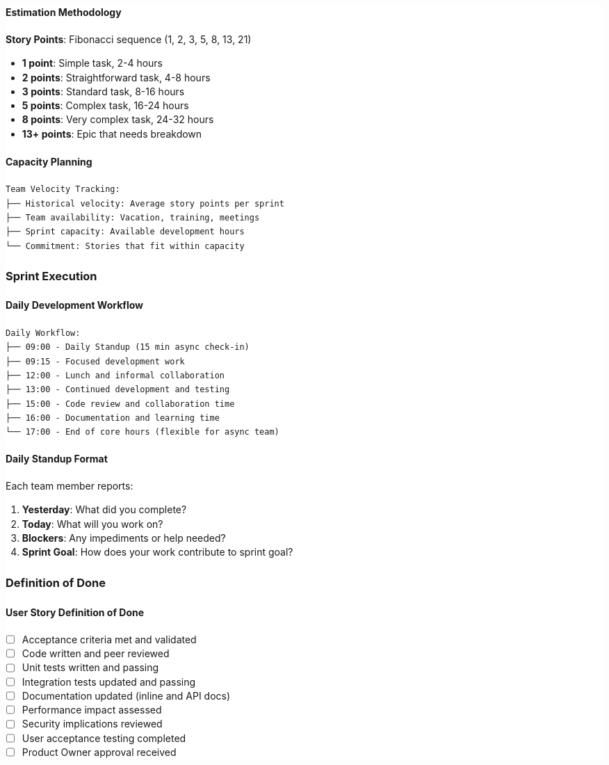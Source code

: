 #### Estimation Methodology
**Story Points**: Fibonacci sequence (1, 2, 3, 5, 8, 13, 21)
- **1 point**: Simple task, 2-4 hours
- **2 points**: Straightforward task, 4-8 hours
- **3 points**: Standard task, 8-16 hours
- **5 points**: Complex task, 16-24 hours
- **8 points**: Very complex task, 24-32 hours
- **13+ points**: Epic that needs breakdown

#### Capacity Planning
```
Team Velocity Tracking:
├── Historical velocity: Average story points per sprint
├── Team availability: Vacation, training, meetings
├── Sprint capacity: Available development hours
└── Commitment: Stories that fit within capacity
```

### Sprint Execution

#### Daily Development Workflow
```
Daily Workflow:
├── 09:00 - Daily Standup (15 min async check-in)
├── 09:15 - Focused development work
├── 12:00 - Lunch and informal collaboration
├── 13:00 - Continued development and testing
├── 15:00 - Code review and collaboration time
├── 16:00 - Documentation and learning time
└── 17:00 - End of core hours (flexible for async team)
```

#### Daily Standup Format
Each team member reports:
1. **Yesterday**: What did you complete?
2. **Today**: What will you work on?
3. **Blockers**: Any impediments or help needed?
4. **Sprint Goal**: How does your work contribute to sprint goal?

### Definition of Done

#### User Story Definition of Done
- [ ] Acceptance criteria met and validated
- [ ] Code written and peer reviewed
- [ ] Unit tests written and passing
- [ ] Integration tests updated and passing
- [ ] Documentation updated (inline and API docs)
- [ ] Performance impact assessed
- [ ] Security implications reviewed
- [ ] User acceptance testing completed
- [ ] Product Owner approval received
